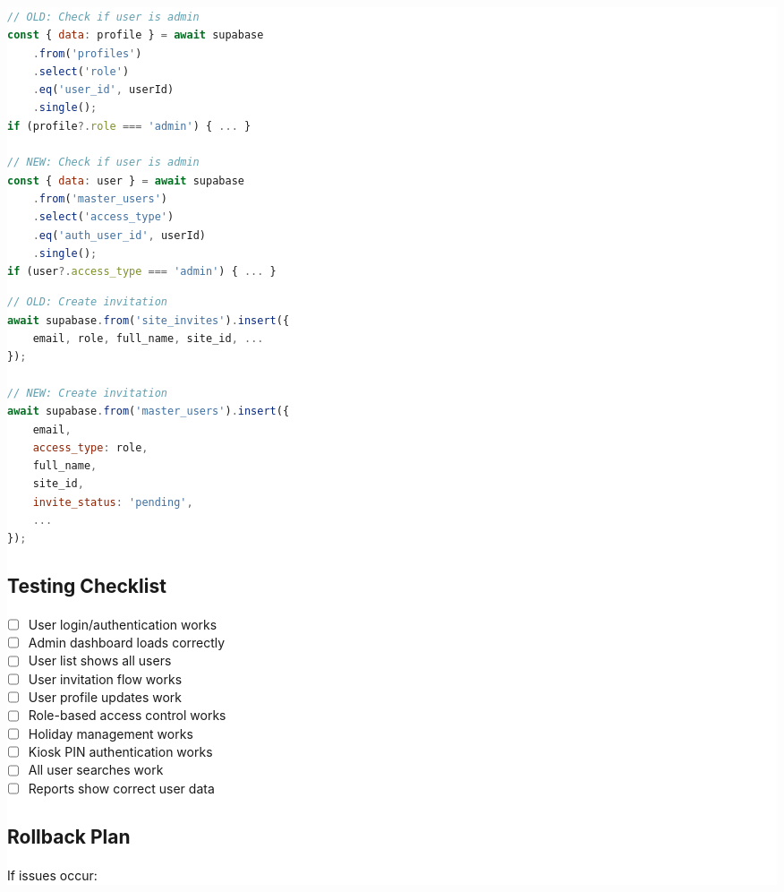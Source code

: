 ```javascript
// OLD: Check if user is admin
const { data: profile } = await supabase
    .from('profiles')
    .select('role')
    .eq('user_id', userId)
    .single();
if (profile?.role === 'admin') { ... }

// NEW: Check if user is admin
const { data: user } = await supabase
    .from('master_users')
    .select('access_type')
    .eq('auth_user_id', userId)
    .single();
if (user?.access_type === 'admin') { ... }
```

```javascript
// OLD: Create invitation
await supabase.from('site_invites').insert({
    email, role, full_name, site_id, ...
});

// NEW: Create invitation
await supabase.from('master_users').insert({
    email,
    access_type: role,
    full_name,
    site_id,
    invite_status: 'pending',
    ...
});
```

## Testing Checklist

- [ ] User login/authentication works
- [ ] Admin dashboard loads correctly
- [ ] User list shows all users
- [ ] User invitation flow works
- [ ] User profile updates work
- [ ] Role-based access control works
- [ ] Holiday management works
- [ ] Kiosk PIN authentication works
- [ ] All user searches work
- [ ] Reports show correct user data

## Rollback Plan

If issues occur:

